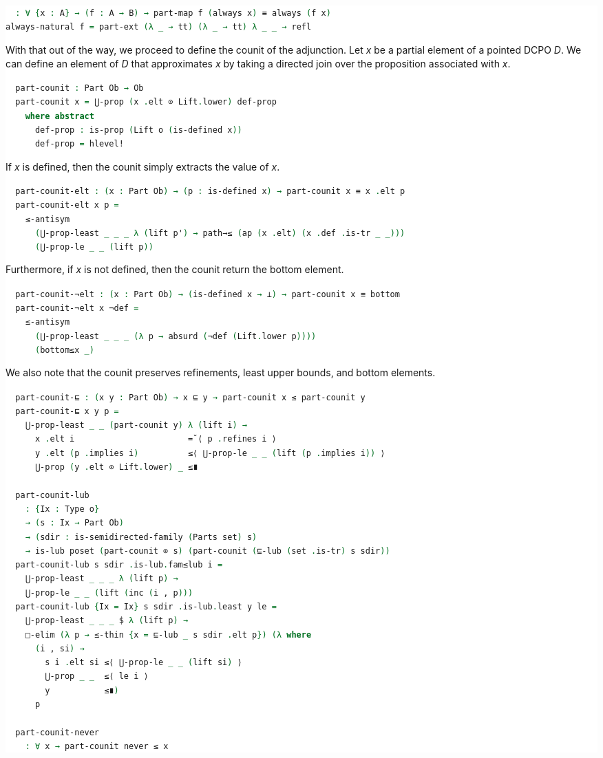 ```agda
  : ∀ {x : A} → (f : A → B) → part-map f (always x) ≡ always (f x)
always-natural f = part-ext (λ _ → tt) (λ _ → tt) λ _ _ → refl
```

With that out of the way, we proceed to define the counit of the
adjunction. Let $x$ be a partial element of a pointed DCPO $D$.
We can define an element of $D$ that approximates $x$ by taking a
directed join over the proposition associated with $x$.



```agda
  part-counit : Part Ob → Ob
  part-counit x = ⋃-prop (x .elt ⊙ Lift.lower) def-prop
    where abstract
      def-prop : is-prop (Lift o (is-defined x))
      def-prop = hlevel!
```

If $x$ is defined, then the counit simply extracts the value of $x$.

```agda
  part-counit-elt : (x : Part Ob) → (p : is-defined x) → part-counit x ≡ x .elt p
  part-counit-elt x p =
    ≤-antisym
      (⋃-prop-least _ _ _ λ (lift p') → path→≤ (ap (x .elt) (x .def .is-tr _ _)))
      (⋃-prop-le _ _ (lift p))
```

Furthermore, if $x$ is not defined, then the counit return the bottom element.

```agda
  part-counit-¬elt : (x : Part Ob) → (is-defined x → ⊥) → part-counit x ≡ bottom
  part-counit-¬elt x ¬def =
    ≤-antisym
      (⋃-prop-least _ _ _ (λ p → absurd (¬def (Lift.lower p))))
      (bottom≤x _)
```

We also note that the counit preserves refinements, least upper bounds, and
bottom elements.

```agda
  part-counit-⊑ : (x y : Part Ob) → x ⊑ y → part-counit x ≤ part-counit y
  part-counit-⊑ x y p =
    ⋃-prop-least _ _ (part-counit y) λ (lift i) →
      x .elt i                       =˘⟨ p .refines i ⟩
      y .elt (p .implies i)          ≤⟨ ⋃-prop-le _ _ (lift (p .implies i)) ⟩
      ⋃-prop (y .elt ⊙ Lift.lower) _ ≤∎

  part-counit-lub
    : {Ix : Type o}
    → (s : Ix → Part Ob)
    → (sdir : is-semidirected-family (Parts set) s)
    → is-lub poset (part-counit ⊙ s) (part-counit (⊑-lub (set .is-tr) s sdir))
  part-counit-lub s sdir .is-lub.fam≤lub i =
    ⋃-prop-least _ _ _ λ (lift p) →
    ⋃-prop-le _ _ (lift (inc (i , p)))
  part-counit-lub {Ix = Ix} s sdir .is-lub.least y le =
    ⋃-prop-least _ _ _ $ λ (lift p) →
    □-elim (λ p → ≤-thin {x = ⊑-lub _ s sdir .elt p}) (λ where
      (i , si) →
        s i .elt si ≤⟨ ⋃-prop-le _ _ (lift si) ⟩
        ⋃-prop _ _  ≤⟨ le i ⟩
        y           ≤∎)
      p

  part-counit-never
    : ∀ x → part-counit never ≤ x
```